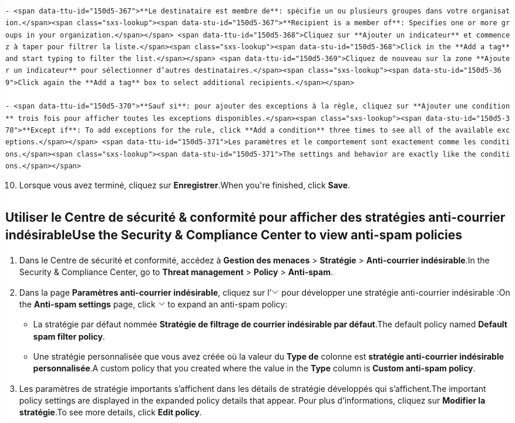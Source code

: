     - <span data-ttu-id="150d5-367">**Le destinataire est membre de**: spécifie un ou plusieurs groupes dans votre organisation.</span><span class="sxs-lookup"><span data-stu-id="150d5-367">**Recipient is a member of**: Specifies one or more groups in your organization.</span></span> <span data-ttu-id="150d5-368">Cliquez sur **Ajouter un indicateur** et commencez à taper pour filtrer la liste.</span><span class="sxs-lookup"><span data-stu-id="150d5-368">Click in the **Add a tag** and start typing to filter the list.</span></span> <span data-ttu-id="150d5-369">Cliquez de nouveau sur la zone **Ajouter un indicateur** pour sélectionner d’autres destinataires.</span><span class="sxs-lookup"><span data-stu-id="150d5-369">Click again the **Add a tag** box to select additional recipients.</span></span>

    - <span data-ttu-id="150d5-370">**Sauf si**: pour ajouter des exceptions à la règle, cliquez sur **Ajouter une condition** trois fois pour afficher toutes les exceptions disponibles.</span><span class="sxs-lookup"><span data-stu-id="150d5-370">**Except if**: To add exceptions for the rule, click **Add a condition** three times to see all of the available exceptions.</span></span> <span data-ttu-id="150d5-371">Les paramètres et le comportement sont exactement comme les conditions.</span><span class="sxs-lookup"><span data-stu-id="150d5-371">The settings and behavior are exactly like the conditions.</span></span>

10. <span data-ttu-id="150d5-372">Lorsque vous avez terminé, cliquez sur **Enregistrer**.</span><span class="sxs-lookup"><span data-stu-id="150d5-372">When you're finished, click **Save**.</span></span>

## <a name="use-the-security--compliance-center-to-view-anti-spam-policies"></a><span data-ttu-id="150d5-373">Utiliser le Centre de sécurité & conformité pour afficher des stratégies anti-courrier indésirable</span><span class="sxs-lookup"><span data-stu-id="150d5-373">Use the Security & Compliance Center to view anti-spam policies</span></span>

1. <span data-ttu-id="150d5-374">Dans le Centre de sécurité et conformité, accédez à **Gestion des menaces** \> **Stratégie** \> **Anti-courrier indésirable**.</span><span class="sxs-lookup"><span data-stu-id="150d5-374">In the Security & Compliance Center, go to **Threat management** \> **Policy** \> **Anti-spam**.</span></span>

2. <span data-ttu-id="150d5-375">Dans la page **Paramètres anti-courrier indésirable**, cliquez sur l’![Icône développer](../../media/scc-expand-icon.png) pour développer une stratégie anti-courrier indésirable :</span><span class="sxs-lookup"><span data-stu-id="150d5-375">On the **Anti-spam settings** page, click ![Expand icon](../../media/scc-expand-icon.png) to expand an anti-spam policy:</span></span>

   - <span data-ttu-id="150d5-376">La stratégie par défaut nommée **Stratégie de filtrage de courrier indésirable par défaut**.</span><span class="sxs-lookup"><span data-stu-id="150d5-376">The default policy named **Default spam filter policy**.</span></span>

   - <span data-ttu-id="150d5-377">Une stratégie personnalisée que vous avez créée où la valeur du **Type de** colonne est **stratégie anti-courrier indésirable personnalisée**.</span><span class="sxs-lookup"><span data-stu-id="150d5-377">A custom policy that you created where the value in the **Type** column is **Custom anti-spam policy**.</span></span>

3. <span data-ttu-id="150d5-378">Les paramètres de stratégie importants s’affichent dans les détails de stratégie développés qui s’affichent.</span><span class="sxs-lookup"><span data-stu-id="150d5-378">The important policy settings are displayed in the expanded policy details that appear.</span></span> <span data-ttu-id="150d5-379">Pour plus d’informations, cliquez sur **Modifier la stratégie**.</span><span class="sxs-lookup"><span data-stu-id="150d5-379">To see more details, click **Edit policy**.</span></span>
